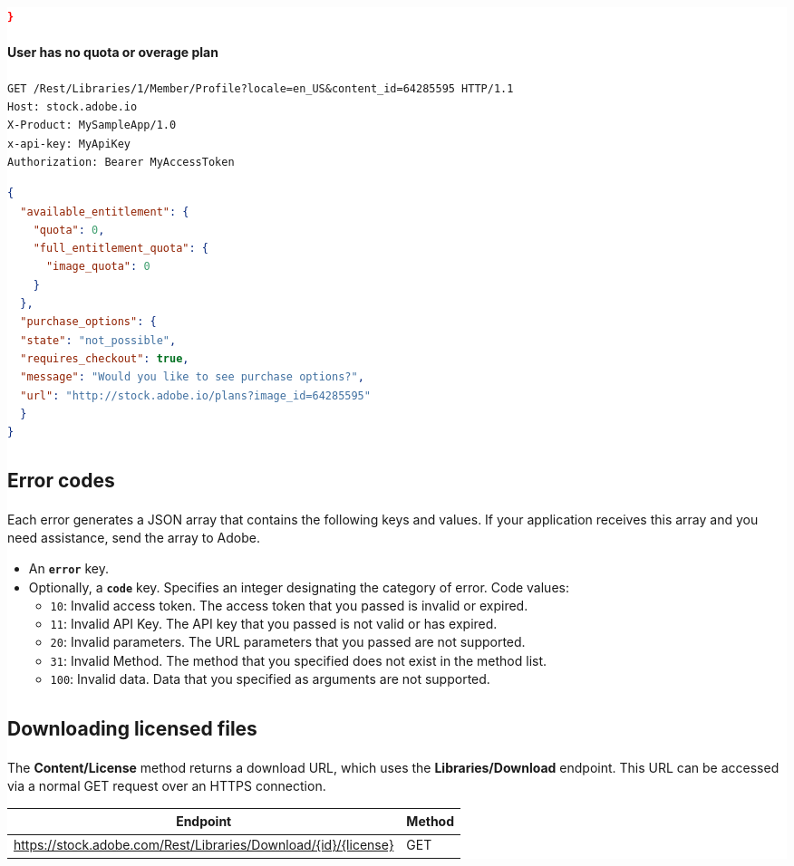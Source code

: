 ```json
}
```

#### User has no quota or overage plan

```http
GET /Rest/Libraries/1/Member/Profile?locale=en_US&content_id=64285595 HTTP/1.1
Host: stock.adobe.io
X-Product: MySampleApp/1.0
x-api-key: MyApiKey
Authorization: Bearer MyAccessToken
```

```json
{
  "available_entitlement": {
    "quota": 0,
    "full_entitlement_quota": {
      "image_quota": 0
    } 
  },
  "purchase_options": {
  "state": "not_possible",
  "requires_checkout": true,
  "message": "Would you like to see purchase options?",
  "url": "http://stock.adobe.io/plans?image_id=64285595"
  }
}
```

## Error codes

Each error generates a JSON array that contains the following keys and values. If your application receives this array and you need assistance, send the array to Adobe.

*   An **`error`** key.
*   Optionally, a **`code`** key. Specifies an integer designating the category of error. Code values:
    *   `10`: Invalid access token. The access token that you passed is invalid or expired.
    *   `11`: Invalid API Key. The API key that you passed is not valid or has expired.
    *   `20`: Invalid parameters. The URL parameters that you passed are not supported.
    *   `31`: Invalid Method. The method that you specified does not exist in the method list.
    *   `100`: Invalid data. Data that you specified as arguments are not supported.

## Downloading licensed files

The **Content/License** method returns a download URL, which uses the **Libraries/Download** endpoint. This URL can be accessed via a normal GET request over an HTTPS connection.

| Endpoint                                                       | Method |
| -------------------------------------------------------------- | ------ |
| https://stock.adobe.com/Rest/Libraries/Download/{id}/{license} | GET    |
